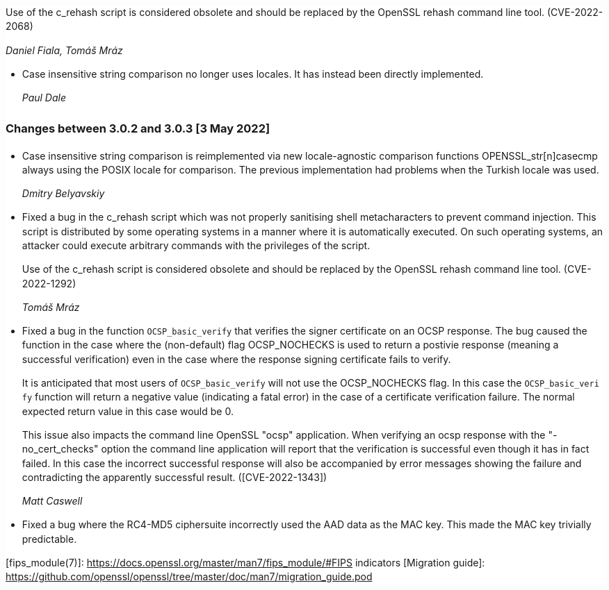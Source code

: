    Use of the c_rehash script is considered obsolete and should be replaced
   by the OpenSSL rehash command line tool.
   (CVE-2022-2068)

   *Daniel Fiala, Tomáš Mráz*

 * Case insensitive string comparison no longer uses locales.  It has instead
   been directly implemented.

   *Paul Dale*

### Changes between 3.0.2 and 3.0.3 [3 May 2022]

 * Case insensitive string comparison is reimplemented via new locale-agnostic
   comparison functions OPENSSL_str[n]casecmp always using the POSIX locale for
   comparison. The previous implementation had problems when the Turkish locale
   was used.

   *Dmitry Belyavskiy*

 * Fixed a bug in the c_rehash script which was not properly sanitising shell
   metacharacters to prevent command injection.  This script is distributed by
   some operating systems in a manner where it is automatically executed.  On
   such operating systems, an attacker could execute arbitrary commands with the
   privileges of the script.

   Use of the c_rehash script is considered obsolete and should be replaced
   by the OpenSSL rehash command line tool.
   (CVE-2022-1292)

   *Tomáš Mráz*

 * Fixed a bug in the function `OCSP_basic_verify` that verifies the signer
   certificate on an OCSP response. The bug caused the function in the case
   where the (non-default) flag OCSP_NOCHECKS is used to return a postivie
   response (meaning a successful verification) even in the case where the
   response signing certificate fails to verify.

   It is anticipated that most users of `OCSP_basic_verify` will not use the
   OCSP_NOCHECKS flag. In this case the `OCSP_basic_verify` function will return
   a negative value (indicating a fatal error) in the case of a certificate
   verification failure. The normal expected return value in this case would be
   0.

   This issue also impacts the command line OpenSSL "ocsp" application. When
   verifying an ocsp response with the "-no_cert_checks" option the command line
   application will report that the verification is successful even though it
   has in fact failed. In this case the incorrect successful response will also
   be accompanied by error messages showing the failure and contradicting the
   apparently successful result.
   ([CVE-2022-1343])

   *Matt Caswell*

 * Fixed a bug where the RC4-MD5 ciphersuite incorrectly used the
   AAD data as the MAC key. This made the MAC key trivially predictable.


  [log]: https://github.com/openssl/openssl/commits/
   [fips_module(7)]: https://docs.openssl.org/master/man7/fips_module/#FIPS indicators
[Migration guide]: https://github.com/openssl/openssl/tree/master/doc/man7/migration_guide.pod